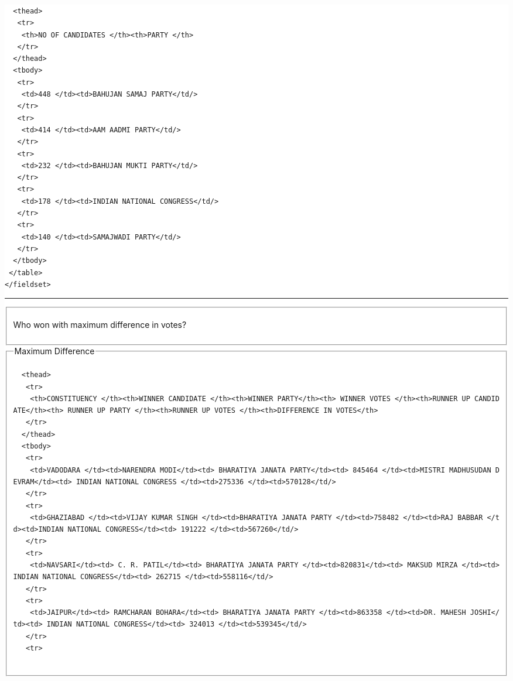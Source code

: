       <thead>
       <tr>
        <th>NO OF CANDIDATES </th><th>PARTY </th>
       </tr>
      </thead>
      <tbody>
       <tr>
        <td>448 </td><td>BAHUJAN SAMAJ PARTY</td/>
       </tr>
       <tr>
        <td>414 </td><td>AAM AADMI PARTY</td/>
       </tr>
       <tr>
        <td>232 </td><td>BAHUJAN MUKTI PARTY</td/>
       </tr>
       <tr>
        <td>178 </td><td>INDIAN NATIONAL CONGRESS</td/>
       </tr>
       <tr>
        <td>140 </td><td>SAMAJWADI PARTY</td/>
       </tr>
      </tbody>
     </table>
    </fieldset>
   </article>
  </section>
  <hr/>
  <section>
   <article>
    <fieldset>
     <p>
      Who won with maximum difference in votes?
     </p>
    </fieldset>
    <fieldset>
     <legend>
      Maximum Difference
     </legend>
     <table class="stats">

      <thead>
       <tr>
        <th>CONSTITUENCY </th><th>WINNER CANDIDATE </th><th>WINNER PARTY</th><th> WINNER VOTES </th><th>RUNNER UP CANDIDATE</th><th> RUNNER UP PARTY </th><th>RUNNER UP VOTES </th><th>DIFFERENCE IN VOTES</th>
       </tr>
      </thead>
      <tbody>
       <tr>
        <td>VADODARA </td><td>NARENDRA MODI</td><td> BHARATIYA JANATA PARTY</td><td> 845464 </td><td>MISTRI MADHUSUDAN DEVRAM</td><td> INDIAN NATIONAL CONGRESS </td><td>275336 </td><td>570128</td/>
       </tr>
       <tr>
        <td>GHAZIABAD </td><td>VIJAY KUMAR SINGH </td><td>BHARATIYA JANATA PARTY </td><td>758482 </td><td>RAJ BABBAR </td><td>INDIAN NATIONAL CONGRESS</td><td> 191222 </td><td>567260</td/>
       </tr>
       <tr>
        <td>NAVSARI</td><td> C. R. PATIL</td><td> BHARATIYA JANATA PARTY </td><td>820831</td><td> MAKSUD MIRZA </td><td>INDIAN NATIONAL CONGRESS</td><td> 262715 </td><td>558116</td/>
       </tr>
       <tr>
        <td>JAIPUR</td><td> RAMCHARAN BOHARA</td><td> BHARATIYA JANATA PARTY </td><td>863358 </td><td>DR. MAHESH JOSHI</td><td> INDIAN NATIONAL CONGRESS</td><td> 324013 </td><td>539345</td/>
       </tr>
       <tr>